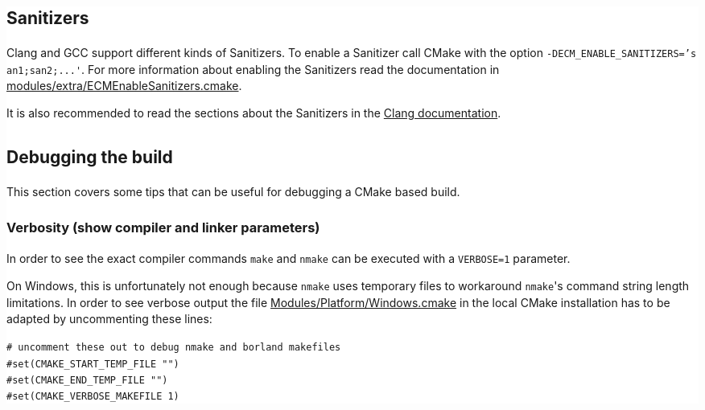 ## Sanitizers

Clang and GCC support different kinds of Sanitizers. To enable a Sanitizer call CMake with the
option `-DECM_ENABLE_SANITIZERS=’san1;san2;...'`. For more information about enabling the
Sanitizers read the documentation in 
[modules/extra/ECMEnableSanitizers.cmake](https://github.com/xbmc/xbmc/tree/master/project/cmake/modules/extra/ECMEnableSanitizers.cmake).

It is also recommended to read the sections about the Sanitizers in the [Clang 
documentation](http://clang.llvm.org/docs/).

## Debugging the build

This section covers some tips that can be useful for debugging a CMake
based build.

### Verbosity (show compiler and linker parameters)

In order to see the exact compiler commands `make` and `nmake` can be
executed with a `VERBOSE=1` parameter.

On Windows, this is unfortunately not enough because `nmake` uses
temporary files to workaround `nmake`'s command string length limitations.
In order to see verbose output the file
[Modules/Platform/Windows.cmake](https://github.com/Kitware/CMake/blob/master/Modules/Platform/Windows.cmake#L40)
in the local CMake installation has to be adapted by uncommenting these
lines:

```
# uncomment these out to debug nmake and borland makefiles
#set(CMAKE_START_TEMP_FILE "")
#set(CMAKE_END_TEMP_FILE "")
#set(CMAKE_VERBOSE_MAKEFILE 1)
```
